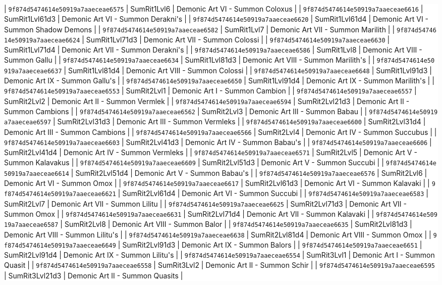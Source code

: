 | `9f874d5474614e50919a7aaeceae6575` | SumRit1Lvl6 | Demonic Art VI - Summon Coloxus |
| `9f874d5474614e50919a7aaeceae6616` | SumRit1Lvl61d3 | Demonic Art VI - Summon Derakni's |
| `9f874d5474614e50919a7aaeceae6620` | SumRit1Lvl61d4 | Demonic Art VI - Summon Shadow Demons |
| `9f874d5474614e50919a7aaeceae6582` | SumRit1Lvl7 | Demonic Art VII - Summon Marilith |
| `9f874d5474614e50919a7aaeceae6624` | SumRit1Lvl71d3 | Demonic Art VII - Summon Colossi |
| `9f874d5474614e50919a7aaeceae6630` | SumRit1Lvl71d4 | Demonic Art VII - Summon Derakni's |
| `9f874d5474614e50919a7aaeceae6586` | SumRit1Lvl8 | Demonic Art VIII - Summon Gallu |
| `9f874d5474614e50919a7aaeceae6634` | SumRit1Lvl81d3 | Demonic Art VIII - Summon Marilith's |
| `9f874d5474614e50919a7aaeceae6637` | SumRit1Lvl81d4 | Demonic Art VIII - Summon Colossi |
| `9f874d5474614e50919a7aaeceae6648` | SumRit1Lvl91d3 | Demonic Art IX - Summon Gallu's |
| `9f874d5474614e50919a7aaeceae6650` | SumRit1Lvl91d4 | Demonic Art IX - Summon Marilith's |
| `9f874d5474614e50919a7aaeceae6553` | SumRit2Lvl1 | Demonic Art I - Summon Cambion |
| `9f874d5474614e50919a7aaeceae6557` | SumRit2Lvl2 | Demonic Art II - Summon Vermlek |
| `9f874d5474614e50919a7aaeceae6594` | SumRit2Lvl21d3 | Demonic Art II - Summon Cambions |
| `9f874d5474614e50919a7aaeceae6562` | SumRit2Lvl3 | Demonic Art III - Summon Babau |
| `9f874d5474614e50919a7aaeceae6597` | SumRit2Lvl31d3 | Demonic Art III - Summon Vermleks |
| `9f874d5474614e50919a7aaeceae6600` | SumRit2Lvl31d4 | Demonic Art III - Summon Cambions |
| `9f874d5474614e50919a7aaeceae6566` | SumRit2Lvl4 | Demonic Art IV - Summon Succubus |
| `9f874d5474614e50919a7aaeceae6603` | SumRit2Lvl41d3 | Demonic Art IV - Summon Babau's |
| `9f874d5474614e50919a7aaeceae6606` | SumRit2Lvl41d4 | Demonic Art IV - Summon Vermleks |
| `9f874d5474614e50919a7aaeceae6571` | SumRit2Lvl5 | Demonic Art V - Summon Kalavakus |
| `9f874d5474614e50919a7aaeceae6609` | SumRit2Lvl51d3 | Demonic Art V - Summon Succubi |
| `9f874d5474614e50919a7aaeceae6614` | SumRit2Lvl51d4 | Demonic Art V - Summon Babau's |
| `9f874d5474614e50919a7aaeceae6576` | SumRit2Lvl6 | Demonic Art VI - Summon Omox |
| `9f874d5474614e50919a7aaeceae6617` | SumRit2Lvl61d3 | Demonic Art VI - Summon Kalavaki |
| `9f874d5474614e50919a7aaeceae6621` | SumRit2Lvl61d4 | Demonic Art VI - Summon Succubi |
| `9f874d5474614e50919a7aaeceae6583` | SumRit2Lvl7 | Demonic Art VII - Summon Lilitu |
| `9f874d5474614e50919a7aaeceae6625` | SumRit2Lvl71d3 | Demonic Art VII - Summon Omox |
| `9f874d5474614e50919a7aaeceae6631` | SumRit2Lvl71d4 | Demonic Art VII - Summon Kalavaki |
| `9f874d5474614e50919a7aaeceae6587` | SumRit2Lvl8 | Demonic Art VIII - Summon Balor |
| `9f874d5474614e50919a7aaeceae6635` | SumRit2Lvl81d3 | Demonic Art VIII - Summon Lilitu's |
| `9f874d5474614e50919a7aaeceae6638` | SumRit2Lvl81d4 | Demonic Art VIII - Summon Omox |
| `9f874d5474614e50919a7aaeceae6649` | SumRit2Lvl91d3 | Demonic Art IX - Summon Balors |
| `9f874d5474614e50919a7aaeceae6651` | SumRit2Lvl91d4 | Demonic Art IX - Summon Lilitu's |
| `9f874d5474614e50919a7aaeceae6554` | SumRit3Lvl1 | Demonic Art I - Summon Quasit |
| `9f874d5474614e50919a7aaeceae6558` | SumRit3Lvl2 | Demonic Art II - Summon Schir |
| `9f874d5474614e50919a7aaeceae6595` | SumRit3Lvl21d3 | Demonic Art II - Summon Quasits |